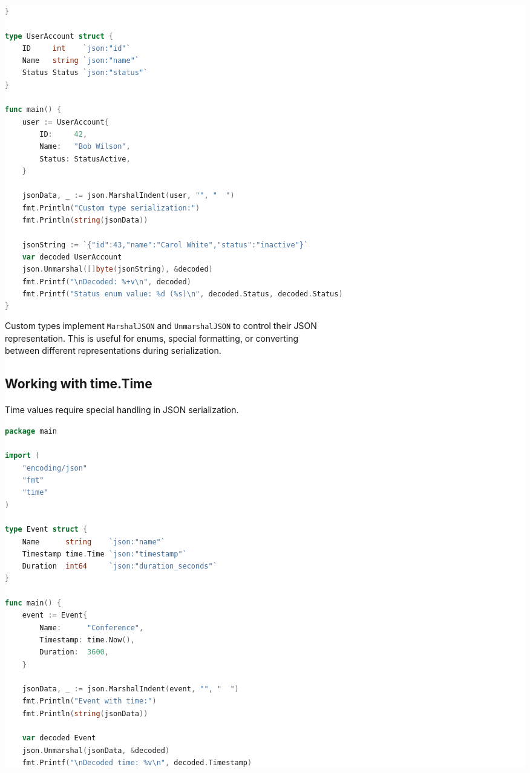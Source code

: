 ```go
}

type UserAccount struct {
    ID     int    `json:"id"`
    Name   string `json:"name"`
    Status Status `json:"status"`
}

func main() {
    user := UserAccount{
        ID:     42,
        Name:   "Bob Wilson",
        Status: StatusActive,
    }
    
    jsonData, _ := json.MarshalIndent(user, "", "  ")
    fmt.Println("Custom type serialization:")
    fmt.Println(string(jsonData))
    
    jsonString := `{"id":43,"name":"Carol White","status":"inactive"}`
    var decoded UserAccount
    json.Unmarshal([]byte(jsonString), &decoded)
    fmt.Printf("\nDecoded: %+v\n", decoded)
    fmt.Printf("Status enum value: %d (%s)\n", decoded.Status, decoded.Status)
}
```

Custom types implement `MarshalJSON` and `UnmarshalJSON` to control their JSON  
representation. This is useful for enums, special formatting, or converting  
between different representations during serialization.  

## Working with time.Time

Time values require special handling in JSON serialization.  

```go
package main

import (
    "encoding/json"
    "fmt"
    "time"
)

type Event struct {
    Name      string    `json:"name"`
    Timestamp time.Time `json:"timestamp"`
    Duration  int64     `json:"duration_seconds"`
}

func main() {
    event := Event{
        Name:      "Conference",
        Timestamp: time.Now(),
        Duration:  3600,
    }
    
    jsonData, _ := json.MarshalIndent(event, "", "  ")
    fmt.Println("Event with time:")
    fmt.Println(string(jsonData))
    
    var decoded Event
    json.Unmarshal(jsonData, &decoded)
    fmt.Printf("\nDecoded time: %v\n", decoded.Timestamp)
```